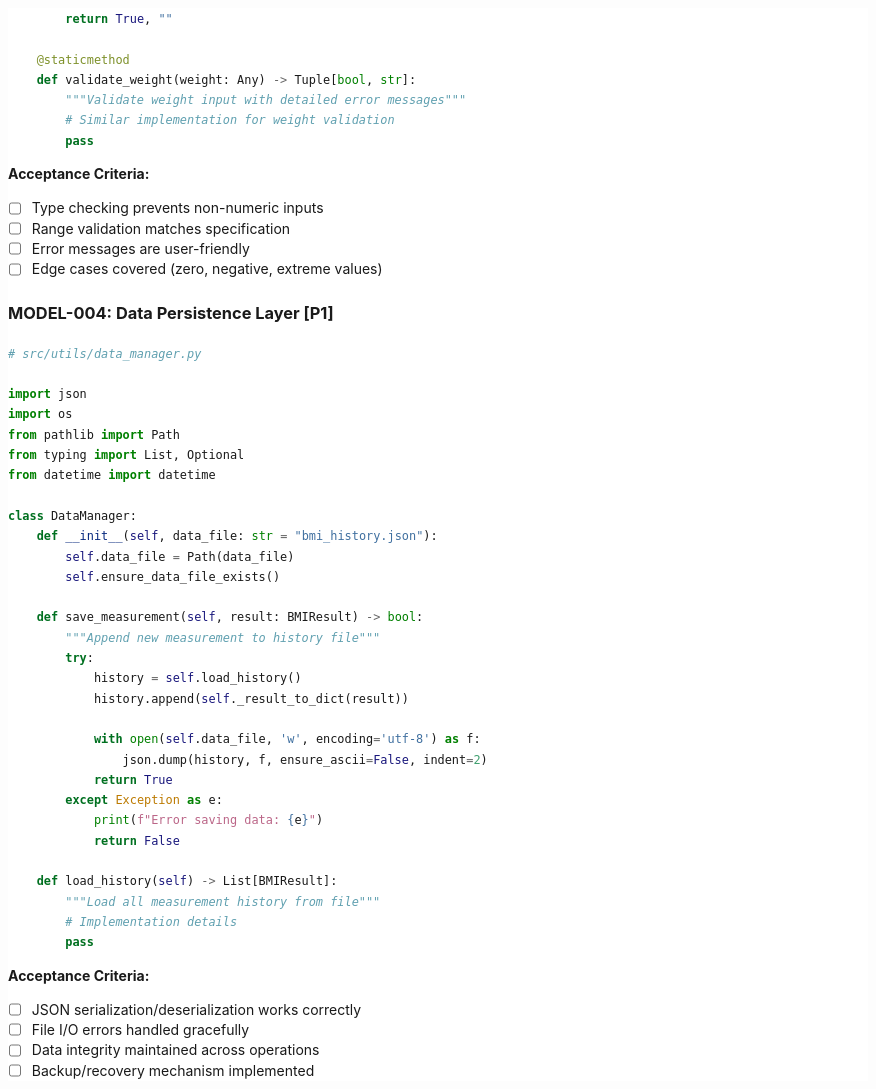```python
        return True, ""
    
    @staticmethod
    def validate_weight(weight: Any) -> Tuple[bool, str]:
        """Validate weight input with detailed error messages"""
        # Similar implementation for weight validation
        pass
```

**Acceptance Criteria:**
- [ ] Type checking prevents non-numeric inputs
- [ ] Range validation matches specification
- [ ] Error messages are user-friendly
- [ ] Edge cases covered (zero, negative, extreme values)

### MODEL-004: Data Persistence Layer [P1]
```python
# src/utils/data_manager.py

import json
import os
from pathlib import Path
from typing import List, Optional
from datetime import datetime

class DataManager:
    def __init__(self, data_file: str = "bmi_history.json"):
        self.data_file = Path(data_file)
        self.ensure_data_file_exists()
    
    def save_measurement(self, result: BMIResult) -> bool:
        """Append new measurement to history file"""
        try:
            history = self.load_history()
            history.append(self._result_to_dict(result))
            
            with open(self.data_file, 'w', encoding='utf-8') as f:
                json.dump(history, f, ensure_ascii=False, indent=2)
            return True
        except Exception as e:
            print(f"Error saving data: {e}")
            return False
    
    def load_history(self) -> List[BMIResult]:
        """Load all measurement history from file"""
        # Implementation details
        pass
```

**Acceptance Criteria:**
- [ ] JSON serialization/deserialization works correctly  
- [ ] File I/O errors handled gracefully
- [ ] Data integrity maintained across operations
- [ ] Backup/recovery mechanism implemented
